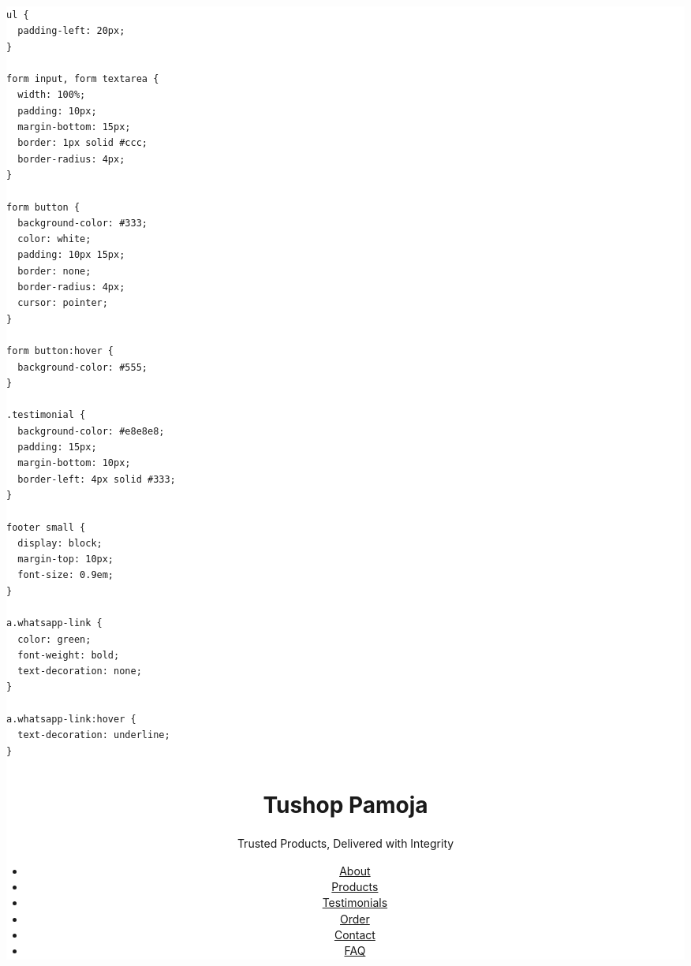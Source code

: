     ul {
      padding-left: 20px;
    }

    form input, form textarea {
      width: 100%;
      padding: 10px;
      margin-bottom: 15px;
      border: 1px solid #ccc;
      border-radius: 4px;
    }

    form button {
      background-color: #333;
      color: white;
      padding: 10px 15px;
      border: none;
      border-radius: 4px;
      cursor: pointer;
    }

    form button:hover {
      background-color: #555;
    }

    .testimonial {
      background-color: #e8e8e8;
      padding: 15px;
      margin-bottom: 10px;
      border-left: 4px solid #333;
    }

    footer small {
      display: block;
      margin-top: 10px;
      font-size: 0.9em;
    }

    a.whatsapp-link {
      color: green;
      font-weight: bold;
      text-decoration: none;
    }

    a.whatsapp-link:hover {
      text-decoration: underline;
    }
  </style>
</head>
<body>

  <header>
    <h1>Tushop Pamoja</h1>
    <p>Trusted Products, Delivered with Integrity</p>
    <nav>
      <ul>
        <li><a href="#about">About</a></li>
        <li><a href="#products">Products</a></li>
        <li><a href="#testimonials">Testimonials</a></li>
        <li><a href="#order">Order</a></li>
        <li><a href="#contact">Contact</a></li>
        <li><a href="#faq">FAQ</a></li>
      </ul>
    </nav>
  </header>
